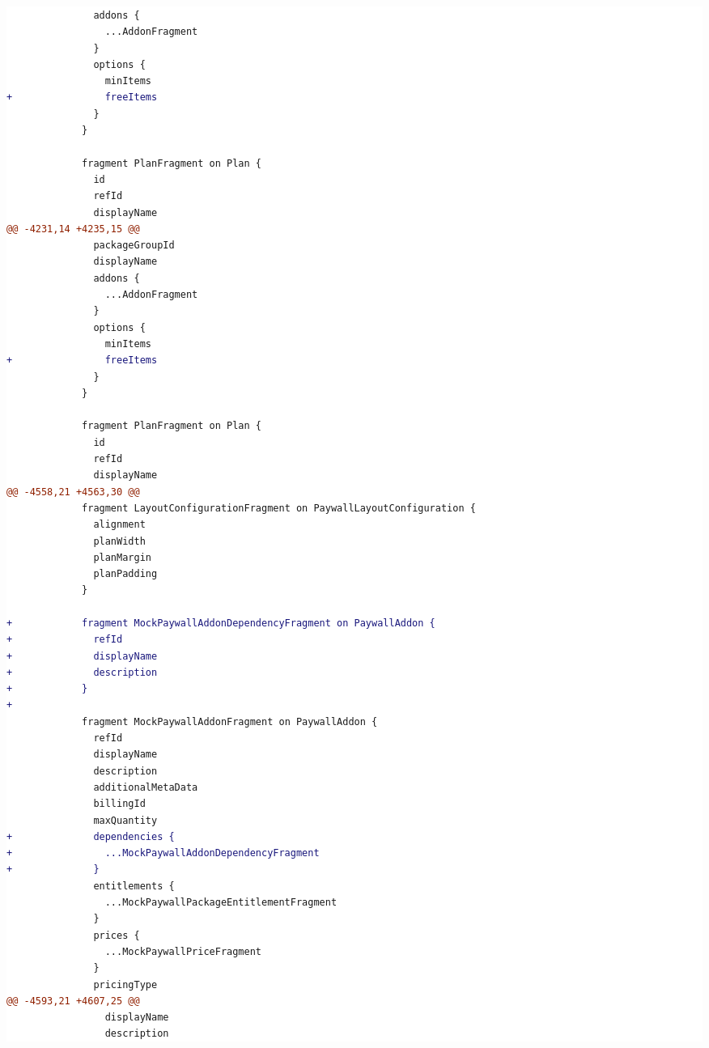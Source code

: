 ```diff
               addons {
                 ...AddonFragment
               }
               options {
                 minItems
+                freeItems
               }
             }
 
             fragment PlanFragment on Plan {
               id
               refId
               displayName
@@ -4231,14 +4235,15 @@
               packageGroupId
               displayName
               addons {
                 ...AddonFragment
               }
               options {
                 minItems
+                freeItems
               }
             }
 
             fragment PlanFragment on Plan {
               id
               refId
               displayName
@@ -4558,21 +4563,30 @@
             fragment LayoutConfigurationFragment on PaywallLayoutConfiguration {
               alignment
               planWidth
               planMargin
               planPadding
             }
 
+            fragment MockPaywallAddonDependencyFragment on PaywallAddon {
+              refId
+              displayName
+              description
+            }
+
             fragment MockPaywallAddonFragment on PaywallAddon {
               refId
               displayName
               description
               additionalMetaData
               billingId
               maxQuantity
+              dependencies {
+                ...MockPaywallAddonDependencyFragment
+              }
               entitlements {
                 ...MockPaywallPackageEntitlementFragment
               }
               prices {
                 ...MockPaywallPriceFragment
               }
               pricingType
@@ -4593,21 +4607,25 @@
                 displayName
                 description
```